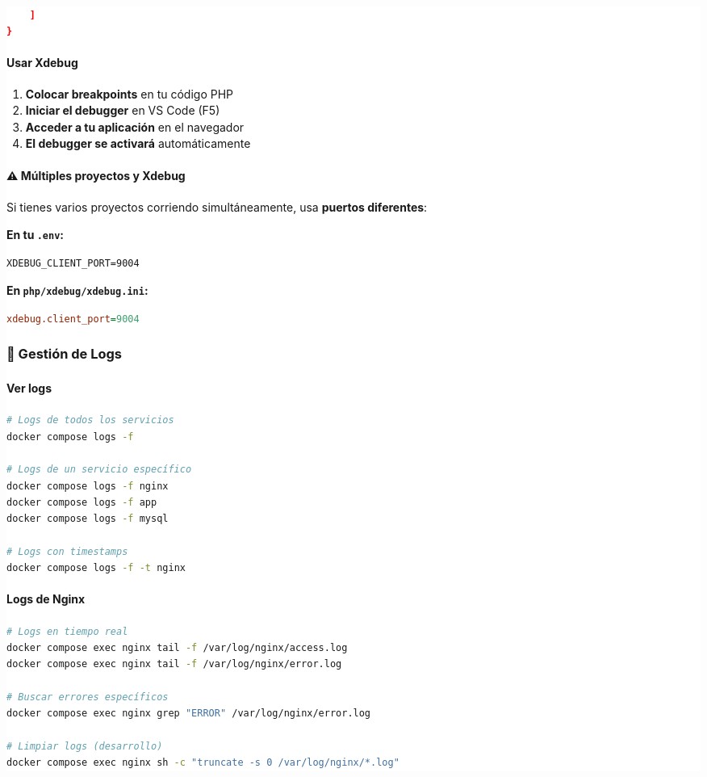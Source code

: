 ```json
    ]
}
```

#### Usar Xdebug

1. **Colocar breakpoints** en tu código PHP
2. **Iniciar el debugger** en VS Code (F5)
3. **Acceder a tu aplicación** en el navegador
4. **El debugger se activará** automáticamente

#### ⚠️ Múltiples proyectos y Xdebug

Si tienes varios proyectos corriendo simultáneamente, usa **puertos diferentes**:

**En tu `.env`:**

```env
XDEBUG_CLIENT_PORT=9004
```

**En `php/xdebug/xdebug.ini`:**

```ini
xdebug.client_port=9004
```

### 📑 Gestión de Logs

#### Ver logs

```bash
# Logs de todos los servicios
docker compose logs -f

# Logs de un servicio específico
docker compose logs -f nginx
docker compose logs -f app
docker compose logs -f mysql

# Logs con timestamps
docker compose logs -f -t nginx
```

#### Logs de Nginx

```bash
# Logs en tiempo real
docker compose exec nginx tail -f /var/log/nginx/access.log
docker compose exec nginx tail -f /var/log/nginx/error.log

# Buscar errores específicos
docker compose exec nginx grep "ERROR" /var/log/nginx/error.log

# Limpiar logs (desarrollo)
docker compose exec nginx sh -c "truncate -s 0 /var/log/nginx/*.log"
```
